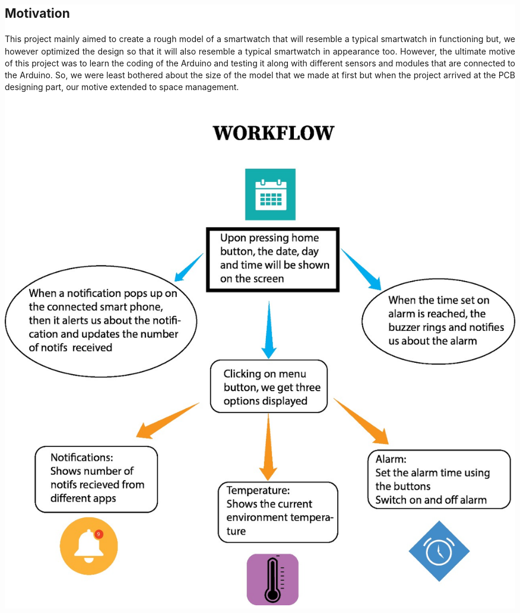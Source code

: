 
## Motivation
<p align="justify">
This project mainly aimed to create a rough model of a smartwatch that will resemble a typical smartwatch in functioning but, we however optimized the design so that it will also resemble a typical smartwatch in appearance too. However, the ultimate motive of this project was to learn the coding of the Arduino and testing it along with different sensors and modules that are connected to the Arduino. So, we were least bothered about the size of the model that we made at first but when the project arrived at the PCB designing part, our motive extended to space management.
  </p>
  <br>

![workflow](https://github.com/crooknish/Smartwatch/blob/328de0d6db4d20f19190899e9200ea6b46cae17e/Images%20and%20Videos/Images/Workflow.jpeg "work flowchart")
